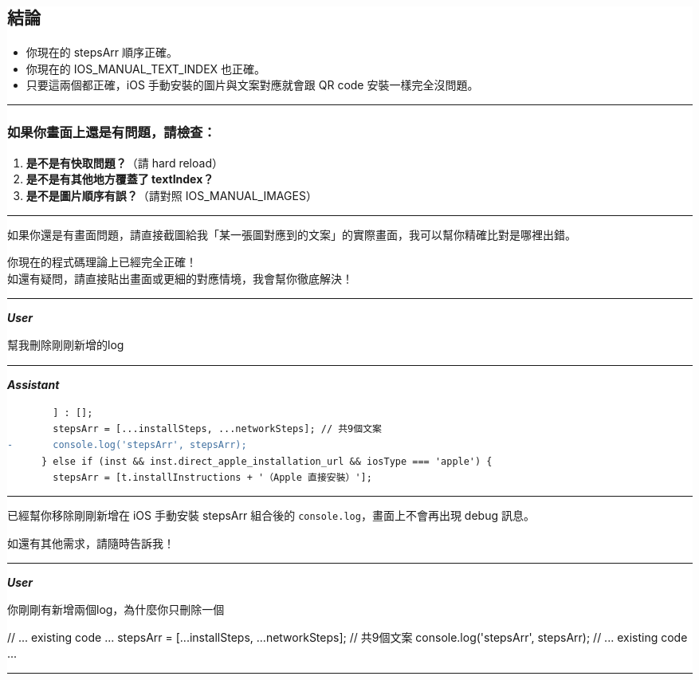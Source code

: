 
## 結論

- 你現在的 stepsArr 順序正確。
- 你現在的 IOS_MANUAL_TEXT_INDEX 也正確。
- 只要這兩個都正確，iOS 手動安裝的圖片與文案對應就會跟 QR code 安裝一樣完全沒問題。

---

### 如果你畫面上還是有問題，請檢查：

1. **是不是有快取問題？**（請 hard reload）
2. **是不是有其他地方覆蓋了 textIndex？**
3. **是不是圖片順序有誤？**（請對照 IOS_MANUAL_IMAGES）

---

如果你還是有畫面問題，請直接截圖給我「某一張圖對應到的文案」的實際畫面，我可以幫你精確比對是哪裡出錯。

你現在的程式碼理論上已經完全正確！  
如還有疑問，請直接貼出畫面或更細的對應情境，我會幫你徹底解決！

---

_**User**_

幫我刪除剛剛新增的log

---

_**Assistant**_

```diff
        ] : [];
        stepsArr = [...installSteps, ...networkSteps]; // 共9個文案
-       console.log('stepsArr', stepsArr);
      } else if (inst && inst.direct_apple_installation_url && iosType === 'apple') {
        stepsArr = [t.installInstructions + '（Apple 直接安裝）'];
```

---

已經幫你移除剛剛新增在 iOS 手動安裝 stepsArr 組合後的 `console.log`，畫面上不會再出現 debug 訊息。

如還有其他需求，請隨時告訴我！

---

_**User**_

你剛剛有新增兩個log，為什麼你只刪除一個

// ... existing code ...
    stepsArr = [...installSteps, ...networkSteps]; // 共9個文案
    console.log('stepsArr', stepsArr);
// ... existing code ...

---
